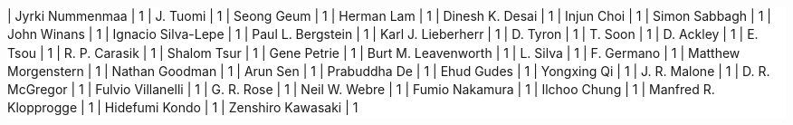 | Jyrki Nummenmaa | 1
| J. Tuomi | 1
| Seong Geum | 1
| Herman Lam | 1
| Dinesh K. Desai | 1
| Injun Choi | 1
| Simon Sabbagh | 1
| John Winans | 1
| Ignacio Silva-Lepe | 1
| Paul L. Bergstein | 1
| Karl J. Lieberherr | 1
| D. Tyron | 1
| T. Soon | 1
| D. Ackley | 1
| E. Tsou | 1
| R. P. Carasik | 1
| Shalom Tsur | 1
| Gene Petrie | 1
| Burt M. Leavenworth | 1
| L. Silva | 1
| F. Germano | 1
| Matthew Morgenstern | 1
| Nathan Goodman | 1
| Arun Sen | 1
| Prabuddha De | 1
| Ehud Gudes | 1
| Yongxing Qi | 1
| J. R. Malone | 1
| D. R. McGregor | 1
| Fulvio Villanelli | 1
| G. R. Rose | 1
| Neil W. Webre | 1
| Fumio Nakamura | 1
| Ilchoo Chung | 1
| Manfred R. Klopprogge | 1
| Hidefumi Kondo | 1
| Zenshiro Kawasaki | 1